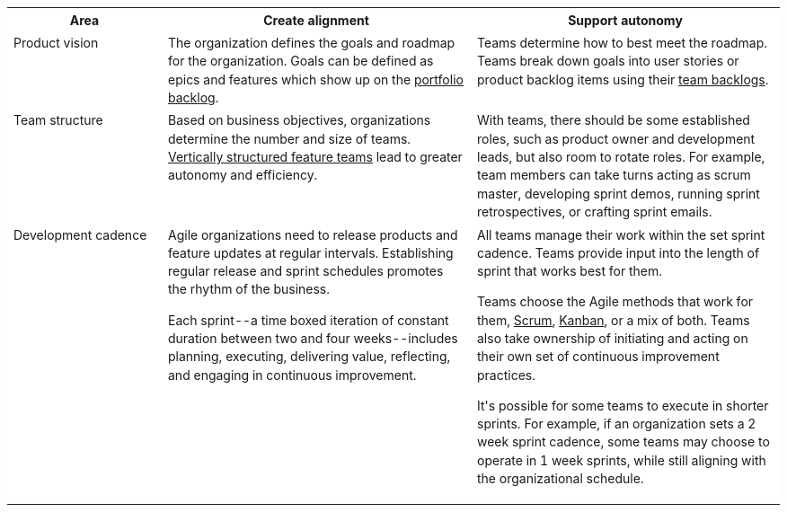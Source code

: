 <table>
<tbody valign="top">
<tr>
<th width="20%">Area</th>
<th width="40%">Create alignment</th>
<th width="40%">Support autonomy</th>
</tr>


<tr>
<td>Product vision</td>
<td>The organization defines the goals and roadmap for the organization. Goals can be defined as epics and features which show up on the <a href="portfolio-management.md" data-raw-source="[portfolio backlog](portfolio-management.md)">portfolio backlog</a>. </td>

<td>Teams determine how to best meet the roadmap. Teams break down goals into user stories or product backlog items using their <a href="portfolio-management.md#feature-team-backlog" data-raw-source="[team backlogs](portfolio-management.md#feature-team-backlog)">team backlogs</a>.<br/></td>
</tr>

<tr>
<td>Team structure</td>
<td>Based on business objectives, organizations determine the number and size of teams. <a href="#horizontal-vs-vertical" data-raw-source="[Vertically structured feature teams](#horizontal-vs-vertical)">Vertically structured feature teams</a> lead to greater autonomy and efficiency. </td>

<td>With teams, there should be some established roles, such as product owner and development leads, but also room to rotate roles. For example, team members can take turns acting as scrum master, developing sprint demos, running sprint retrospectives, or crafting sprint emails.<br/></td>
</tr>


<tr>
<td>Development cadence</td>
<td>Agile organizations need to release products and feature updates at regular intervals. Establishing regular release and sprint schedules promotes the rhythm of the business.<br/>
<p>Each sprint--a time boxed iteration of constant duration between two and four weeks--includes planning, executing, delivering value, reflecting, and engaging in continuous improvement.</p> 
</td>

<td>
All teams manage their work within the set sprint cadence. Teams provide input into the length of sprint that works best for them.<br/>
<p>Teams choose the Agile methods that work for them, <a href="../sprints/assign-work-sprint.md" data-raw-source="[Scrum](../sprints/assign-work-sprint.md)">Scrum</a>, <a href="../boards/kanban-quickstart.md" data-raw-source="[Kanban](../boards/kanban-quickstart.md)">Kanban</a>, or a mix of both. Teams also take ownership of initiating and acting on their own set of continuous improvement practices.</p>

<p>It&#39;s possible for some teams to execute in shorter sprints. For example, if an organization sets a 2 week sprint cadence, some teams may choose to operate in 1 week sprints, while still aligning with the organizational schedule. </p>

</td>
</tr>
